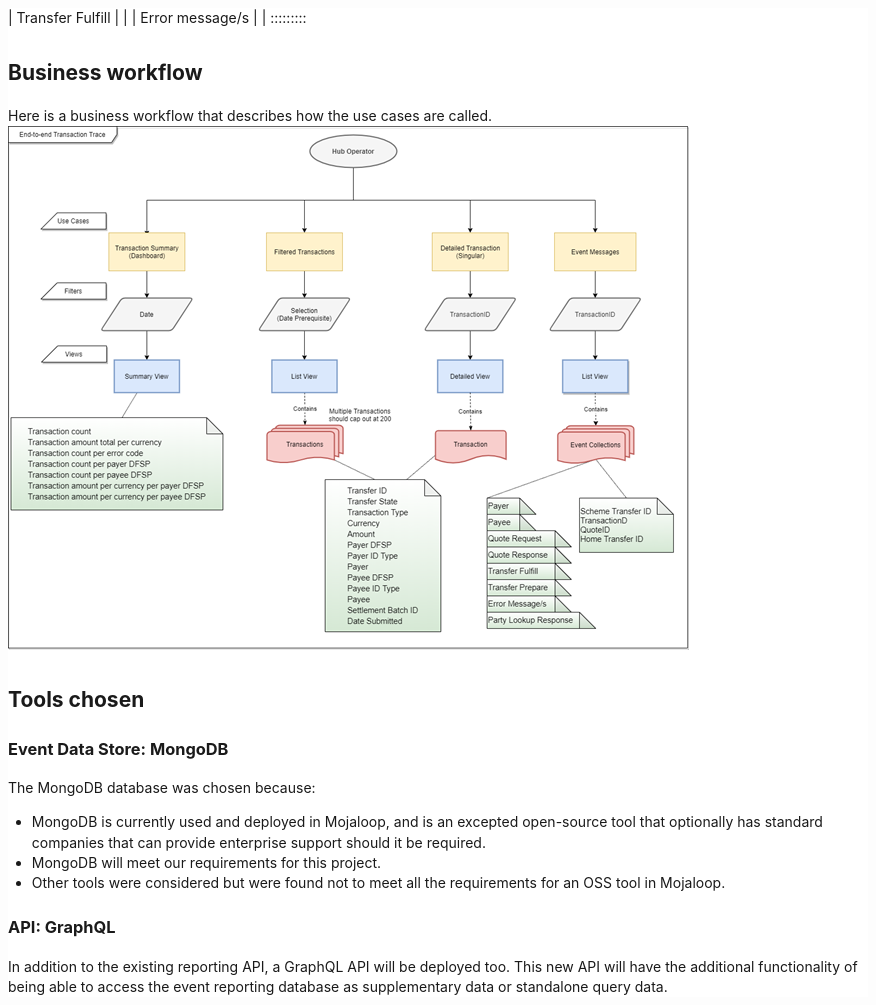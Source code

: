 | Transfer Fulfill | |
| Error message/s | |
:::::::::

## Business workflow
Here is a business workflow that describes how the use cases are called.
![Business workFlow](../../.vuepress/public/BusinessFlowView.png)

## Tools chosen
### Event Data Store: MongoDB
The MongoDB database was chosen because:
   - MongoDB is currently used and deployed in Mojaloop, and is an excepted open-source tool that optionally has standard companies that can provide enterprise support should it be required.
   - MongoDB will meet our requirements for this project.
   - Other tools were considered but were found not to meet all the requirements for an OSS tool in Mojaloop.
 
### API: GraphQL
In addition to the existing reporting API, a GraphQL API will be deployed too. This new API will have the additional functionality of being able to access the event reporting database as supplementary data or standalone query data. 
